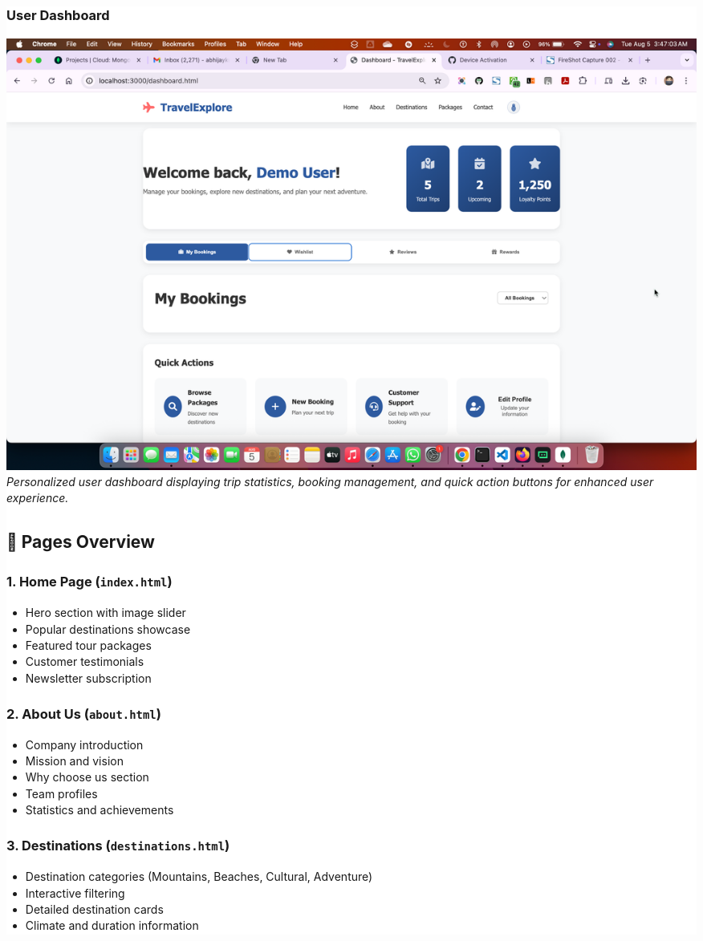 ### User Dashboard
![Dashboard Page](screenshots/dashboard-page.png)
*Personalized user dashboard displaying trip statistics, booking management, and quick action buttons for enhanced user experience.*

## 📱 Pages Overview

### 1. Home Page (`index.html`)
- Hero section with image slider
- Popular destinations showcase
- Featured tour packages
- Customer testimonials
- Newsletter subscription

### 2. About Us (`about.html`)
- Company introduction
- Mission and vision
- Why choose us section
- Team profiles
- Statistics and achievements

### 3. Destinations (`destinations.html`)
- Destination categories (Mountains, Beaches, Cultural, Adventure)
- Interactive filtering
- Detailed destination cards
- Climate and duration information
